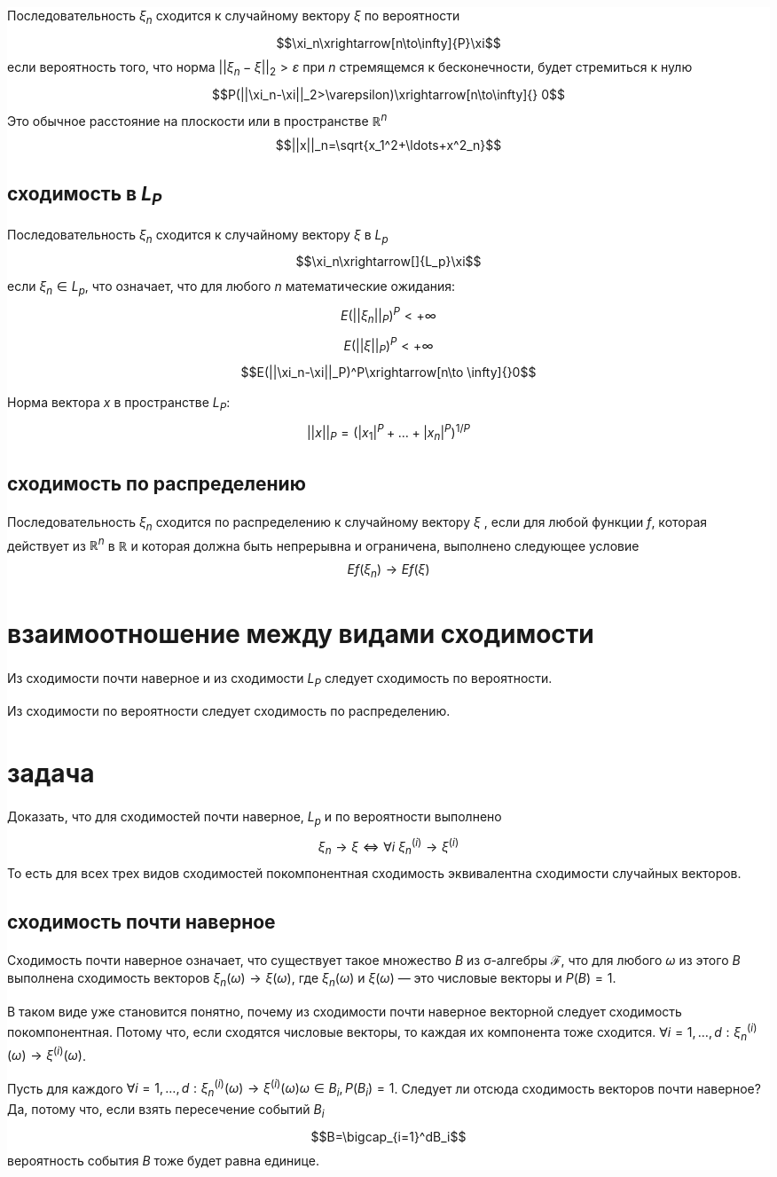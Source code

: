 Последовательность $\xi_n$ сходится к случайному вектору $\xi$ по вероятности 
$$\xi_n\xrightarrow[n\to\infty]{P}\xi$$
если вероятность того, что норма  $||\xi_n-\xi||_2 > \varepsilon$ при $n$ стремящемся к бесконечности, будет стремиться к нулю
$$P(||\xi_n-\xi||_2>\varepsilon)\xrightarrow[n\to\infty]{} 0$$
Это обычное расстояние на плоскости или в пространстве $\mathbb{R}^n$
$$||x||_n=\sqrt{x_1^2+\ldots+x^2_n}$$

## сходимость в $L_P$

Последовательность $\xi_n$ сходится к случайному вектору $\xi$ в $L_p$
$$\xi_n\xrightarrow[]{L_p}\xi$$
если $\xi_n\in L_p$, что означает, что для любого $n$ математические ожидания:
$$E(||\xi_n||_P)^P<+\infty$$
$$E(||\xi||_P)^P< +\infty$$
$$E(||\xi_n-\xi||_P)^P\xrightarrow[n\to \infty]{}0$$

Норма вектора $x$ в пространстве $L_P$:
$$||x||_P=\big(|x_1|^P+\ldots+|x_n|^P\big)^{1/P}$$

## сходимость по распределению

Последовательность $\xi_n$ сходится по распределению к случайному вектору $\xi$ , если для любой функции $f$, которая действует из $\mathbb{R}^n$ в $\mathbb{R}$ и которая должна быть непрерывна и ограничена, выполнено следующее условие
$$Ef(\xi_n)\to Ef(\xi)$$

# взаимоотношение между видами сходимости

Из сходимости почти наверное и из сходимости $L_P$ следует сходимость по вероятности.

Из сходимости по вероятности следует сходимость по распределению.

# задача

Доказать, что для сходимостей почти наверное, $L_p$ и по вероятности выполнено
$$\xi_n\to\xi\Leftrightarrow\forall i \ \xi_n^{(i)}\to\xi^{(i)}$$
То есть для всех трех видов сходимостей покомпонентная сходимость эквивалентна сходимости случайных векторов.

## сходимость почти наверное

Сходимость почти наверное означает, что существует такое множество $B$ из σ-алгебры $\mathcal{F}$,  что для любого $\omega$ из этого $Β$ выполнена сходимость векторов $\xi_n(\omega)\to\xi(\omega)$, где $\xi_n(\omega)$ и $\xi(\omega)$ — это числовые векторы и $P(B)=1$.

В таком виде уже становится понятно, почему из сходимости почти наверное векторной следует сходимость покомпонентная. Потому что, если сходятся числовые векторы, то каждая их компонента тоже сходится. $\forall i=1, \ldots, d: \xi_n^{(i)}(\omega)\to\xi^{(i)}(\omega)$.

Пусть для каждого $\forall i=1, \ldots, d: \xi_n^{(i)}(\omega)\to\xi^{(i)}(\omega) \omega \in B_i, P(B_i)=1$. Следует ли отсюда сходимость векторов почти наверное? Да, потому что, если взять пересечение событий $B_i$
$$B=\bigcap_{i=1}^dB_i$$
вероятность события $B$ тоже будет равна единице.
